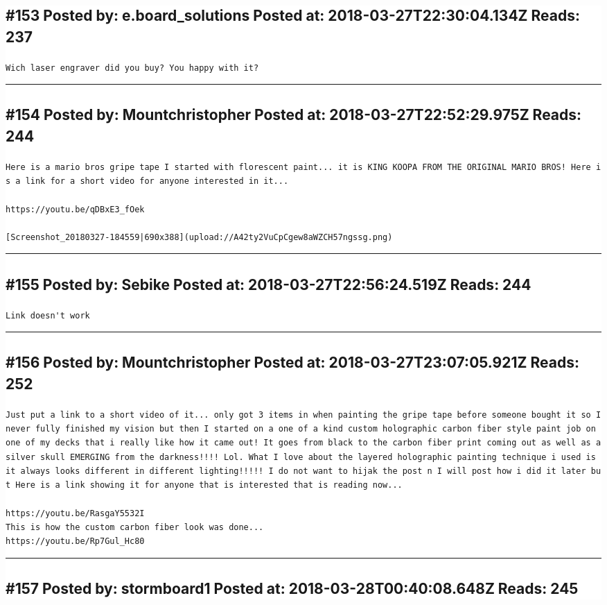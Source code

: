## \#153 Posted by: e.board_solutions Posted at: 2018-03-27T22:30:04.134Z Reads: 237

```
Wich laser engraver did you buy? You happy with it?
```

---
## \#154 Posted by: Mountchristopher Posted at: 2018-03-27T22:52:29.975Z Reads: 244

```
Here is a mario bros gripe tape I started with florescent paint... it is KING KOOPA FROM THE ORIGINAL MARIO BROS! Here is a link for a short video for anyone interested in it...

https://youtu.be/qDBxE3_fOek

[Screenshot_20180327-184559|690x388](upload://A42ty2VuCpCgew8aWZCH57ngssg.png)
```

---
## \#155 Posted by: Sebike Posted at: 2018-03-27T22:56:24.519Z Reads: 244

```
Link doesn't work
```

---
## \#156 Posted by: Mountchristopher Posted at: 2018-03-27T23:07:05.921Z Reads: 252

```
Just put a link to a short video of it... only got 3 items in when painting the gripe tape before someone bought it so I never fully finished my vision but then I started on a one of a kind custom holographic carbon fiber style paint job on one of my decks that i really like how it came out! It goes from black to the carbon fiber print coming out as well as a silver skull EMERGING from the darkness!!!! Lol. What I love about the layered holographic painting technique i used is it always looks different in different lighting!!!!! I do not want to hijak the post n I will post how i did it later but Here is a link showing it for anyone that is interested that is reading now...

https://youtu.be/RasgaY5532I
This is how the custom carbon fiber look was done...
https://youtu.be/Rp7Gul_Hc80
```

---
## \#157 Posted by: stormboard1 Posted at: 2018-03-28T00:40:08.648Z Reads: 245
